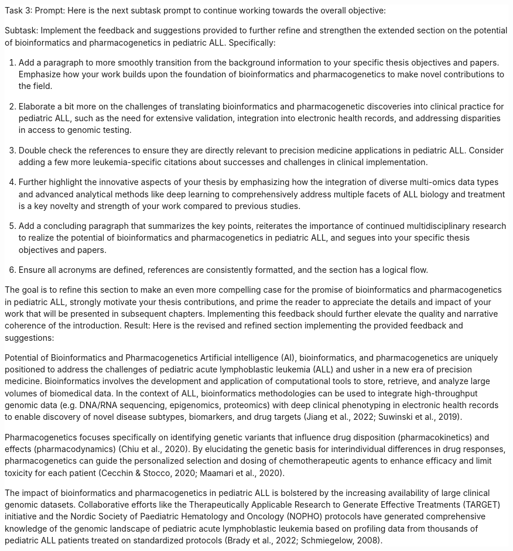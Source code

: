 Task 3:
Prompt: Here is the next subtask prompt to continue working towards the overall objective:

Subtask: Implement the feedback and suggestions provided to further refine and strengthen the extended section on the potential of bioinformatics and pharmacogenetics in pediatric ALL. Specifically:

1. Add a paragraph to more smoothly transition from the background information to your specific thesis objectives and papers. Emphasize how your work builds upon the foundation of bioinformatics and pharmacogenetics to make novel contributions to the field.

2. Elaborate a bit more on the challenges of translating bioinformatics and pharmacogenetic discoveries into clinical practice for pediatric ALL, such as the need for extensive validation, integration into electronic health records, and addressing disparities in access to genomic testing. 

3. Double check the references to ensure they are directly relevant to precision medicine applications in pediatric ALL. Consider adding a few more leukemia-specific citations about successes and challenges in clinical implementation.

4. Further highlight the innovative aspects of your thesis by emphasizing how the integration of diverse multi-omics data types and advanced analytical methods like deep learning to comprehensively address multiple facets of ALL biology and treatment is a key novelty and strength of your work compared to previous studies.

5. Add a concluding paragraph that summarizes the key points, reiterates the importance of continued multidisciplinary research to realize the potential of bioinformatics and pharmacogenetics in pediatric ALL, and segues into your specific thesis objectives and papers.

6. Ensure all acronyms are defined, references are consistently formatted, and the section has a logical flow.

The goal is to refine this section to make an even more compelling case for the promise of bioinformatics and pharmacogenetics in pediatric ALL, strongly motivate your thesis contributions, and prime the reader to appreciate the details and impact of your work that will be presented in subsequent chapters. Implementing this feedback should further elevate the quality and narrative coherence of the introduction.
Result: Here is the revised and refined section implementing the provided feedback and suggestions:

Potential of Bioinformatics and Pharmacogenetics
Artificial intelligence (AI), bioinformatics, and pharmacogenetics are uniquely positioned to address the challenges of pediatric acute lymphoblastic leukemia (ALL) and usher in a new era of precision medicine. Bioinformatics involves the development and application of computational tools to store, retrieve, and analyze large volumes of biomedical data. In the context of ALL, bioinformatics methodologies can be used to integrate high-throughput genomic data (e.g. DNA/RNA sequencing, epigenomics, proteomics) with deep clinical phenotyping in electronic health records to enable discovery of novel disease subtypes, biomarkers, and drug targets (Jiang et al., 2022; Suwinski et al., 2019).

Pharmacogenetics focuses specifically on identifying genetic variants that influence drug disposition (pharmacokinetics) and effects (pharmacodynamics) (Chiu et al., 2020). By elucidating the genetic basis for interindividual differences in drug responses, pharmacogenetics can guide the personalized selection and dosing of chemotherapeutic agents to enhance efficacy and limit toxicity for each patient (Cecchin & Stocco, 2020; Maamari et al., 2020).

The impact of bioinformatics and pharmacogenetics in pediatric ALL is bolstered by the increasing availability of large clinical genomic datasets. Collaborative efforts like the Therapeutically Applicable Research to Generate Effective Treatments (TARGET) initiative and the Nordic Society of Paediatric Hematology and Oncology (NOPHO) protocols have generated comprehensive knowledge of the genomic landscape of pediatric acute lymphoblastic leukemia based on profiling data from thousands of pediatric ALL patients treated on standardized protocols (Brady et al., 2022; Schmiegelow, 2008).  
